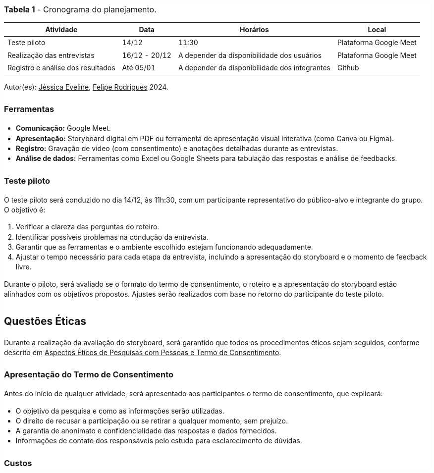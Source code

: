 <font size="3"><p style="text-align: left">**Tabela 1** - Cronograma do planejamento.</p></font>

| **Atividade**                     | **Data**        |  **Horários**                                     |   **Local**              |
|-----------------------------------|-----------------|---------------------------------------------------|--------------------------| 
| Teste piloto                      | 14/12           |     11:30                                         |   Plataforma Google Meet |
| Realização das entrevistas        | 16/12 - 20/12   |     A depender da disponibilidade dos usuários    |   Plataforma Google Meet |
| Registro e análise dos resultados | Até 05/01       |     A depender da disponibilidade dos integrantes |   Github               |


Autor(es): [Jéssica Eveline](https://github.com/xzxjesse), [Felipe Rodrigues](https://github.com/felipeJRdev) 2024.

### **Ferramentas**  
- **Comunicação:** Google Meet.  
- **Apresentação:** Storyboard digital em PDF ou ferramenta de apresentação visual interativa (como Canva ou Figma).  
- **Registro:** Gravação de vídeo (com consentimento) e anotações detalhadas durante as entrevistas.  
- **Análise de dados:** Ferramentas como Excel ou Google Sheets para tabulação das respostas e análise de feedbacks.  

### **Teste piloto**  
O teste piloto será conduzido no dia 14/12, às 11h:30, com um participante representativo do público-alvo e integrante do grupo. O objetivo é:  
1. Verificar a clareza das perguntas do roteiro.  
2. Identificar possíveis problemas na condução da entrevista.  
3. Garantir que as ferramentas e o ambiente escolhido estejam funcionando adequadamente.  
4. Ajustar o tempo necessário para cada etapa da entrevista, incluindo a apresentação do storyboard e o momento de feedback livre.  

Durante o piloto, será avaliado se o formato do termo de consentimento, o roteiro e a apresentação do storyboard estão alinhados com os objetivos propostos. Ajustes serão realizados com base no retorno do participante do teste piloto.

## Questões Éticas  

Durante a realização da avaliação do storyboard, será garantido que todos os procedimentos éticos sejam seguidos, conforme descrito em [Aspectos Éticos de Pesquisas com Pessoas e Termo de Consentimento](https://interacao-humano-computador.github.io/2024.2-Grupo05/entregas/entrega_2/aspectos_eticos/).  

### **Apresentação do Termo de Consentimento**  
Antes do início de qualquer atividade, será apresentado aos participantes o termo de consentimento, que explicará:  
- O objetivo da pesquisa e como as informações serão utilizadas.  
- O direito de recusar a participação ou se retirar a qualquer momento, sem prejuízo.  
- A garantia de anonimato e confidencialidade das respostas e dados fornecidos.  
- Informações de contato dos responsáveis pelo estudo para esclarecimento de dúvidas.  

### Custos
